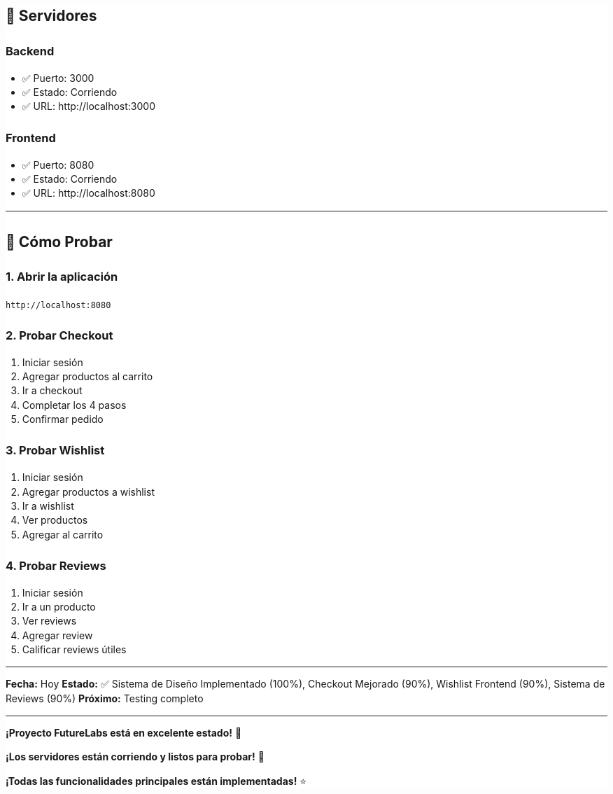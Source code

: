 ## 🚀 Servidores

### Backend
- ✅ Puerto: 3000
- ✅ Estado: Corriendo
- ✅ URL: http://localhost:3000

### Frontend
- ✅ Puerto: 8080
- ✅ Estado: Corriendo
- ✅ URL: http://localhost:8080

---

## 🎯 Cómo Probar

### 1. Abrir la aplicación
```
http://localhost:8080
```

### 2. Probar Checkout
1. Iniciar sesión
2. Agregar productos al carrito
3. Ir a checkout
4. Completar los 4 pasos
5. Confirmar pedido

### 3. Probar Wishlist
1. Iniciar sesión
2. Agregar productos a wishlist
3. Ir a wishlist
4. Ver productos
5. Agregar al carrito

### 4. Probar Reviews
1. Iniciar sesión
2. Ir a un producto
3. Ver reviews
4. Agregar review
5. Calificar reviews útiles

---

**Fecha:** Hoy
**Estado:** ✅ Sistema de Diseño Implementado (100%), Checkout Mejorado (90%), Wishlist Frontend (90%), Sistema de Reviews (90%)
**Próximo:** Testing completo

---

**¡Proyecto FutureLabs está en excelente estado!** 🚀

**¡Los servidores están corriendo y listos para probar!** 🎉

**¡Todas las funcionalidades principales están implementadas!** ⭐


